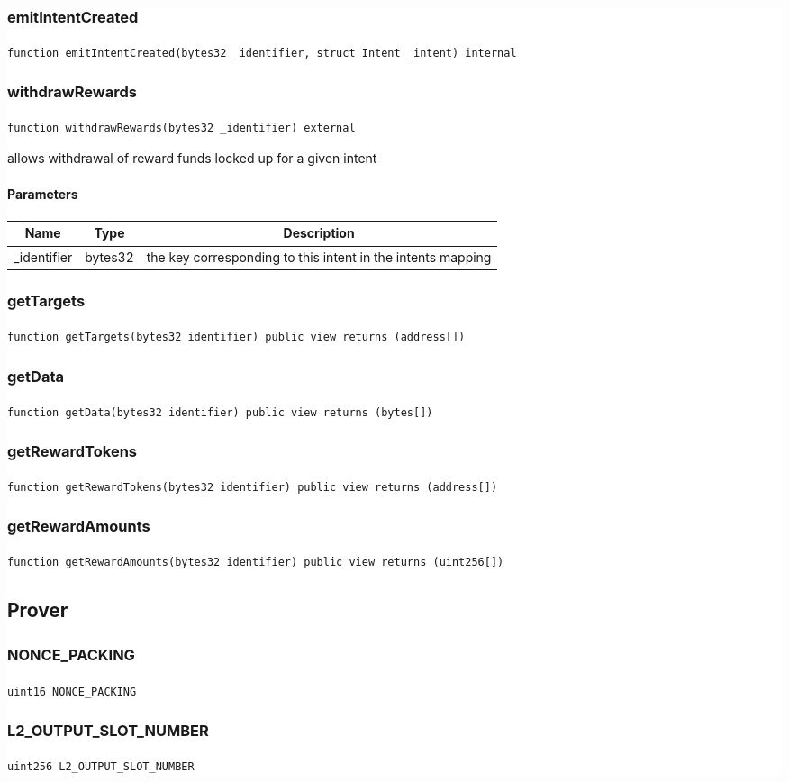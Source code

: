 ### emitIntentCreated

```solidity
function emitIntentCreated(bytes32 _identifier, struct Intent _intent) internal
```

### withdrawRewards

```solidity
function withdrawRewards(bytes32 _identifier) external
```

allows withdrawal of reward funds locked up for a given intent

#### Parameters

| Name         | Type    | Description                                                 |
| ------------ | ------- | ----------------------------------------------------------- |
| \_identifier | bytes32 | the key corresponding to this intent in the intents mapping |

### getTargets

```solidity
function getTargets(bytes32 identifier) public view returns (address[])
```

### getData

```solidity
function getData(bytes32 identifier) public view returns (bytes[])
```

### getRewardTokens

```solidity
function getRewardTokens(bytes32 identifier) public view returns (address[])
```

### getRewardAmounts

```solidity
function getRewardAmounts(bytes32 identifier) public view returns (uint256[])
```

## Prover

### NONCE_PACKING

```solidity
uint16 NONCE_PACKING
```

### L2_OUTPUT_SLOT_NUMBER

```solidity
uint256 L2_OUTPUT_SLOT_NUMBER
```
